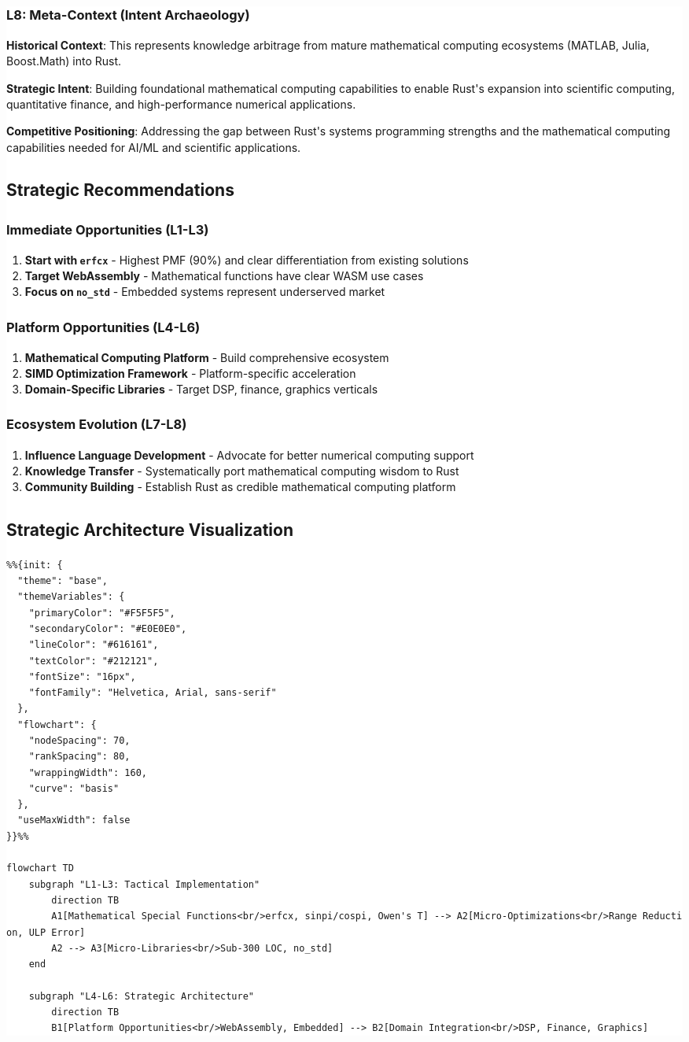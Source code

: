 ### L8: Meta-Context (Intent Archaeology)
**Historical Context**: This represents knowledge arbitrage from mature mathematical computing ecosystems (MATLAB, Julia, Boost.Math) into Rust.

**Strategic Intent**: Building foundational mathematical computing capabilities to enable Rust's expansion into scientific computing, quantitative finance, and high-performance numerical applications.

**Competitive Positioning**: Addressing the gap between Rust's systems programming strengths and the mathematical computing capabilities needed for AI/ML and scientific applications.

## Strategic Recommendations

### Immediate Opportunities (L1-L3)
1. **Start with `erfcx`** - Highest PMF (90%) and clear differentiation from existing solutions
2. **Target WebAssembly** - Mathematical functions have clear WASM use cases
3. **Focus on `no_std`** - Embedded systems represent underserved market

### Platform Opportunities (L4-L6)
1. **Mathematical Computing Platform** - Build comprehensive ecosystem
2. **SIMD Optimization Framework** - Platform-specific acceleration
3. **Domain-Specific Libraries** - Target DSP, finance, graphics verticals

### Ecosystem Evolution (L7-L8)
1. **Influence Language Development** - Advocate for better numerical computing support
2. **Knowledge Transfer** - Systematically port mathematical computing wisdom to Rust
3. **Community Building** - Establish Rust as credible mathematical computing platform

## Strategic Architecture Visualization

```mermaid
%%{init: {
  "theme": "base",
  "themeVariables": {
    "primaryColor": "#F5F5F5",
    "secondaryColor": "#E0E0E0",
    "lineColor": "#616161",
    "textColor": "#212121",
    "fontSize": "16px",
    "fontFamily": "Helvetica, Arial, sans-serif"
  },
  "flowchart": {
    "nodeSpacing": 70,
    "rankSpacing": 80,
    "wrappingWidth": 160,
    "curve": "basis"
  },
  "useMaxWidth": false
}}%%

flowchart TD
    subgraph "L1-L3: Tactical Implementation"
        direction TB
        A1[Mathematical Special Functions<br/>erfcx, sinpi/cospi, Owen's T] --> A2[Micro-Optimizations<br/>Range Reduction, ULP Error]
        A2 --> A3[Micro-Libraries<br/>Sub-300 LOC, no_std]
    end
    
    subgraph "L4-L6: Strategic Architecture"
        direction TB
        B1[Platform Opportunities<br/>WebAssembly, Embedded] --> B2[Domain Integration<br/>DSP, Finance, Graphics]
```